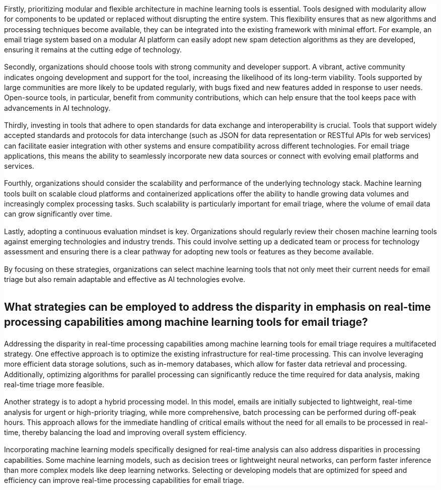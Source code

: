 Firstly, prioritizing modular and flexible architecture in machine learning tools is essential. Tools designed with modularity allow for components to be updated or replaced without disrupting the entire system. This flexibility ensures that as new algorithms and processing techniques become available, they can be integrated into the existing framework with minimal effort. For example, an email triage system based on a modular AI platform can easily adopt new spam detection algorithms as they are developed, ensuring it remains at the cutting edge of technology.

Secondly, organizations should choose tools with strong community and developer support. A vibrant, active community indicates ongoing development and support for the tool, increasing the likelihood of its long-term viability. Tools supported by large communities are more likely to be updated regularly, with bugs fixed and new features added in response to user needs. Open-source tools, in particular, benefit from community contributions, which can help ensure that the tool keeps pace with advancements in AI technology.

Thirdly, investing in tools that adhere to open standards for data exchange and interoperability is crucial. Tools that support widely accepted standards and protocols for data interchange (such as JSON for data representation or RESTful APIs for web services) can facilitate easier integration with other systems and ensure compatibility across different technologies. For email triage applications, this means the ability to seamlessly incorporate new data sources or connect with evolving email platforms and services.

Fourthly, organizations should consider the scalability and performance of the underlying technology stack. Machine learning tools built on scalable cloud platforms and containerized applications offer the ability to handle growing data volumes and increasingly complex processing tasks. Such scalability is particularly important for email triage, where the volume of email data can grow significantly over time.

Lastly, adopting a continuous evaluation mindset is key. Organizations should regularly review their chosen machine learning tools against emerging technologies and industry trends. This could involve setting up a dedicated team or process for technology assessment and ensuring there is a clear pathway for adopting new tools or features as they become available.

By focusing on these strategies, organizations can select machine learning tools that not only meet their current needs for email triage but also remain adaptable and effective as AI technologies evolve.

## What strategies can be employed to address the disparity in emphasis on real-time processing capabilities among machine learning tools for email triage?

Addressing the disparity in real-time processing capabilities among machine learning tools for email triage requires a multifaceted strategy. One effective approach is to optimize the existing infrastructure for real-time processing. This can involve leveraging more efficient data storage solutions, such as in-memory databases, which allow for faster data retrieval and processing. Additionally, optimizing algorithms for parallel processing can significantly reduce the time required for data analysis, making real-time triage more feasible.

Another strategy is to adopt a hybrid processing model. In this model, emails are initially subjected to lightweight, real-time analysis for urgent or high-priority triaging, while more comprehensive, batch processing can be performed during off-peak hours. This approach allows for the immediate handling of critical emails without the need for all emails to be processed in real-time, thereby balancing the load and improving overall system efficiency.

Incorporating machine learning models specifically designed for real-time analysis can also address disparities in processing capabilities. Some machine learning models, such as decision trees or lightweight neural networks, can perform faster inference than more complex models like deep learning networks. Selecting or developing models that are optimized for speed and efficiency can improve real-time processing capabilities for email triage.
